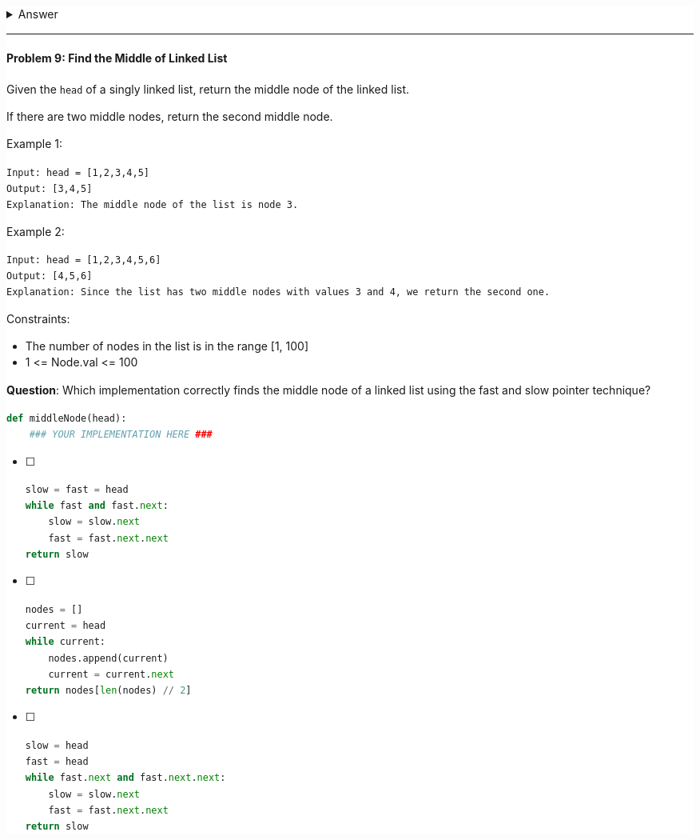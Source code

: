 <details><summary>Answer</summary></details>

---

#### Problem 9: Find the Middle of Linked List

Given the `head` of a singly linked list, return the middle node of the linked list.

If there are two middle nodes, return the second middle node.

Example 1:

```
Input: head = [1,2,3,4,5]
Output: [3,4,5]
Explanation: The middle node of the list is node 3.
```

Example 2:

```
Input: head = [1,2,3,4,5,6]
Output: [4,5,6]
Explanation: Since the list has two middle nodes with values 3 and 4, we return the second one.
```

Constraints:

- The number of nodes in the list is in the range [1, 100]
- 1 <= Node.val <= 100

**Question**: Which implementation correctly finds the middle node of a linked list using the fast and slow pointer technique?

```python
def middleNode(head):
    ### YOUR IMPLEMENTATION HERE ###
```

- [ ] 
  ```python
  slow = fast = head
  while fast and fast.next:
      slow = slow.next
      fast = fast.next.next
  return slow
  ```

- [ ] 
  ```python
  nodes = []
  current = head
  while current:
      nodes.append(current)
      current = current.next
  return nodes[len(nodes) // 2]
  ```

- [ ] 
  ```python
  slow = head
  fast = head
  while fast.next and fast.next.next:
      slow = slow.next
      fast = fast.next.next
  return slow
  ```
